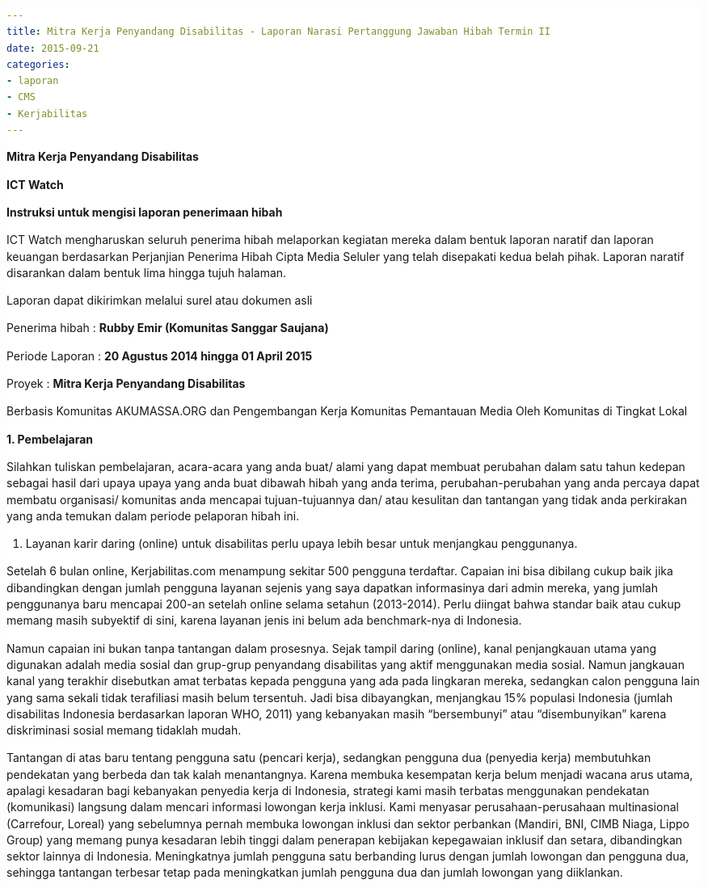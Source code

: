 ```yaml
---
title: Mitra Kerja Penyandang Disabilitas - Laporan Narasi Pertanggung Jawaban Hibah Termin II
date: 2015-09-21
categories:
- laporan
- CMS
- Kerjabilitas
---
```


**Mitra Kerja Penyandang Disabilitas**

**ICT Watch**

**Instruksi untuk mengisi laporan penerimaan hibah**

 ICT Watch mengharuskan seluruh penerima hibah melaporkan kegiatan mereka dalam bentuk laporan naratif dan laporan keuangan berdasarkan Perjanjian Penerima Hibah Cipta Media Seluler yang telah disepakati kedua belah pihak. Laporan naratif disarankan dalam bentuk lima hingga tujuh halaman.

Laporan dapat dikirimkan melalui surel atau dokumen asli

Penerima hibah	:	**Rubby Emir (Komunitas Sanggar Saujana)**

Periode Laporan	:	**20 Agustus 2014 hingga 01 April 2015**

Proyek	        :	**Mitra Kerja Penyandang Disabilitas** 

Berbasis Komunitas AKUMASSA.ORG dan Pengembangan Kerja Komunitas Pemantauan Media Oleh Komunitas di Tingkat Lokal

**1. Pembelajaran**

Silahkan tuliskan pembelajaran, acara-acara yang anda buat/ alami yang dapat membuat perubahan dalam satu tahun kedepan sebagai hasil dari upaya upaya yang anda buat dibawah hibah yang anda terima, perubahan-perubahan yang anda percaya dapat membatu organisasi/ komunitas anda mencapai tujuan-tujuannya dan/ atau kesulitan dan tantangan yang tidak anda perkirakan yang anda temukan dalam periode pelaporan hibah ini.

1. Layanan karir daring (online) untuk disabilitas perlu upaya lebih besar untuk menjangkau penggunanya. 

Setelah 6 bulan online, Kerjabilitas.com menampung sekitar 500 pengguna terdaftar. Capaian ini bisa dibilang cukup baik jika dibandingkan dengan jumlah pengguna layanan sejenis yang saya dapatkan informasinya dari admin mereka, yang jumlah penggunanya baru mencapai 200-an setelah online selama setahun (2013-2014). Perlu diingat bahwa standar baik atau cukup memang masih subyektif di sini, karena layanan jenis ini belum ada benchmark-nya di Indonesia. 

Namun capaian ini bukan tanpa tantangan dalam prosesnya. Sejak tampil daring (online), kanal penjangkauan utama yang digunakan adalah media sosial dan grup-grup penyandang disabilitas yang aktif menggunakan media sosial. Namun jangkauan kanal yang terakhir disebutkan amat terbatas kepada pengguna yang ada pada lingkaran mereka, sedangkan calon pengguna lain yang sama sekali tidak terafiliasi masih belum tersentuh. Jadi bisa dibayangkan, menjangkau 15% populasi Indonesia (jumlah disabilitas Indonesia berdasarkan laporan WHO, 2011) yang kebanyakan masih “bersembunyi” atau “disembunyikan” karena diskriminasi sosial memang tidaklah mudah. 

Tantangan di atas baru tentang pengguna satu (pencari kerja), sedangkan pengguna dua (penyedia kerja) membutuhkan pendekatan yang berbeda dan tak kalah menantangnya. Karena membuka kesempatan kerja belum menjadi wacana arus utama, apalagi kesadaran bagi kebanyakan penyedia kerja di Indonesia, strategi kami masih terbatas menggunakan pendekatan (komunikasi) langsung dalam mencari informasi lowongan kerja inklusi. Kami menyasar perusahaan-perusahaan multinasional (Carrefour, Loreal) yang sebelumnya pernah membuka lowongan inklusi dan sektor perbankan (Mandiri, BNI, CIMB Niaga, Lippo Group) yang memang punya kesadaran lebih tinggi dalam penerapan kebijakan kepegawaian inklusif dan setara, dibandingkan sektor lainnya di Indonesia. Meningkatnya jumlah pengguna satu berbanding lurus dengan jumlah lowongan dan pengguna dua, sehingga tantangan terbesar tetap pada meningkatkan jumlah pengguna dua dan jumlah lowongan yang diiklankan.